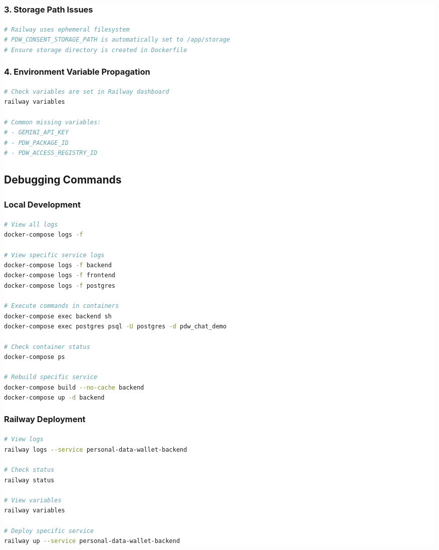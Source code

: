 ### 3. Storage Path Issues

```bash
# Railway uses ephemeral filesystem
# PDW_CONSENT_STORAGE_PATH is automatically set to /app/storage
# Ensure storage directory is created in Dockerfile
```

### 4. Environment Variable Propagation

```bash
# Check variables are set in Railway dashboard
railway variables

# Common missing variables:
# - GEMINI_API_KEY
# - PDW_PACKAGE_ID
# - PDW_ACCESS_REGISTRY_ID
```

## Debugging Commands

### Local Development
```bash
# View all logs
docker-compose logs -f

# View specific service logs
docker-compose logs -f backend
docker-compose logs -f frontend
docker-compose logs -f postgres

# Execute commands in containers
docker-compose exec backend sh
docker-compose exec postgres psql -U postgres -d pdw_chat_demo

# Check container status
docker-compose ps

# Rebuild specific service
docker-compose build --no-cache backend
docker-compose up -d backend
```

### Railway Deployment
```bash
# View logs
railway logs --service personal-data-wallet-backend

# Check status
railway status

# View variables
railway variables

# Deploy specific service
railway up --service personal-data-wallet-backend
```
